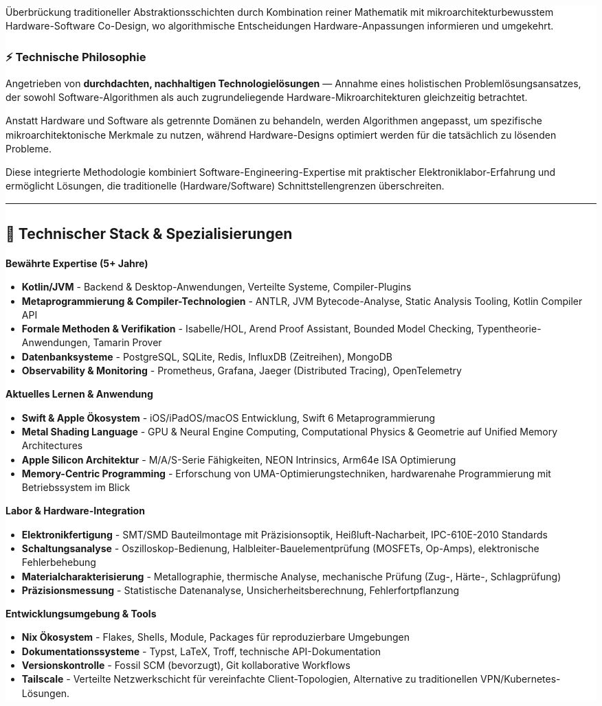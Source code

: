Überbrückung traditioneller Abstraktionsschichten durch Kombination reiner Mathematik
mit mikroarchitekturbewusstem Hardware-Software Co-Design, 
wo algorithmische Entscheidungen Hardware-Anpassungen informieren und umgekehrt.

### ⚡ Technische Philosophie

Angetrieben von **durchdachten, nachhaltigen Technologielösungen** — 
Annahme eines holistischen Problemlösungsansatzes, der sowohl Software-Algorithmen
als auch zugrundeliegende Hardware-Mikroarchitekturen gleichzeitig betrachtet.

Anstatt Hardware und Software als getrennte Domänen zu behandeln,
werden Algorithmen angepasst, um spezifische mikroarchitektonische Merkmale zu nutzen,
während Hardware-Designs optimiert werden für die tatsächlich zu lösenden Probleme.

Diese integrierte Methodologie kombiniert Software-Engineering-Expertise mit
praktischer Elektroniklabor-Erfahrung und ermöglicht Lösungen, 
die traditionelle (Hardware/Software) Schnittstellengrenzen überschreiten.

---

## 🔧 Technischer Stack & Spezialisierungen

**Bewährte Expertise (5+ Jahre)**
- **Kotlin/JVM** - Backend & Desktop-Anwendungen, Verteilte Systeme, Compiler-Plugins
- **Metaprogrammierung & Compiler-Technologien** - ANTLR, JVM Bytecode-Analyse, Static
  Analysis Tooling, Kotlin Compiler API 
- **Formale Methoden & Verifikation** - Isabelle/HOL, Arend Proof Assistant, Bounded Model
  Checking, Typentheorie-Anwendungen, Tamarin Prover 
- **Datenbanksysteme** - PostgreSQL, SQLite, Redis, InfluxDB (Zeitreihen), MongoDB 
- **Observability & Monitoring** - Prometheus, Grafana, Jaeger (Distributed Tracing),
  OpenTelemetry 

**Aktuelles Lernen & Anwendung**
- **Swift & Apple Ökosystem** - iOS/iPadOS/macOS Entwicklung, Swift 6 Metaprogrammierung 
- **Metal Shading Language** - GPU & Neural Engine Computing, Computational Physics &
  Geometrie auf Unified Memory Architectures 
- **Apple Silicon Architektur** - M/A/S-Serie Fähigkeiten, NEON Intrinsics, Arm64e ISA
  Optimierung 
- **Memory-Centric Programming** - Erforschung von UMA-Optimierungstechniken, hardwarenahe
  Programmierung mit Betriebssystem im Blick 

**Labor & Hardware-Integration**
- **Elektronikfertigung** - SMT/SMD Bauteilmontage mit Präzisionsoptik, Heißluft-Nacharbeit,
  IPC-610E-2010 Standards 
- **Schaltungsanalyse** - Oszilloskop-Bedienung, Halbleiter-Bauelementprüfung (MOSFETs,
  Op-Amps), elektronische Fehlerbehebung 
- **Materialcharakterisierung** - Metallographie, thermische Analyse, mechanische Prüfung
  (Zug-, Härte-, Schlagprüfung) 
- **Präzisionsmessung** - Statistische Datenanalyse, Unsicherheitsberechnung,
  Fehlerfortpflanzung 

**Entwicklungsumgebung & Tools**
- **Nix Ökosystem** - Flakes, Shells, Module, Packages für reproduzierbare Umgebungen 
- **Dokumentationssysteme** - Typst, LaTeX, Troff, technische API-Dokumentation 
- **Versionskontrolle** - Fossil SCM (bevorzugt), Git kollaborative Workflows 
- **Tailscale** - Verteilte Netzwerkschicht für vereinfachte Client-Topologien, Alternative zu
  traditionellen VPN/Kubernetes-Lösungen. 
